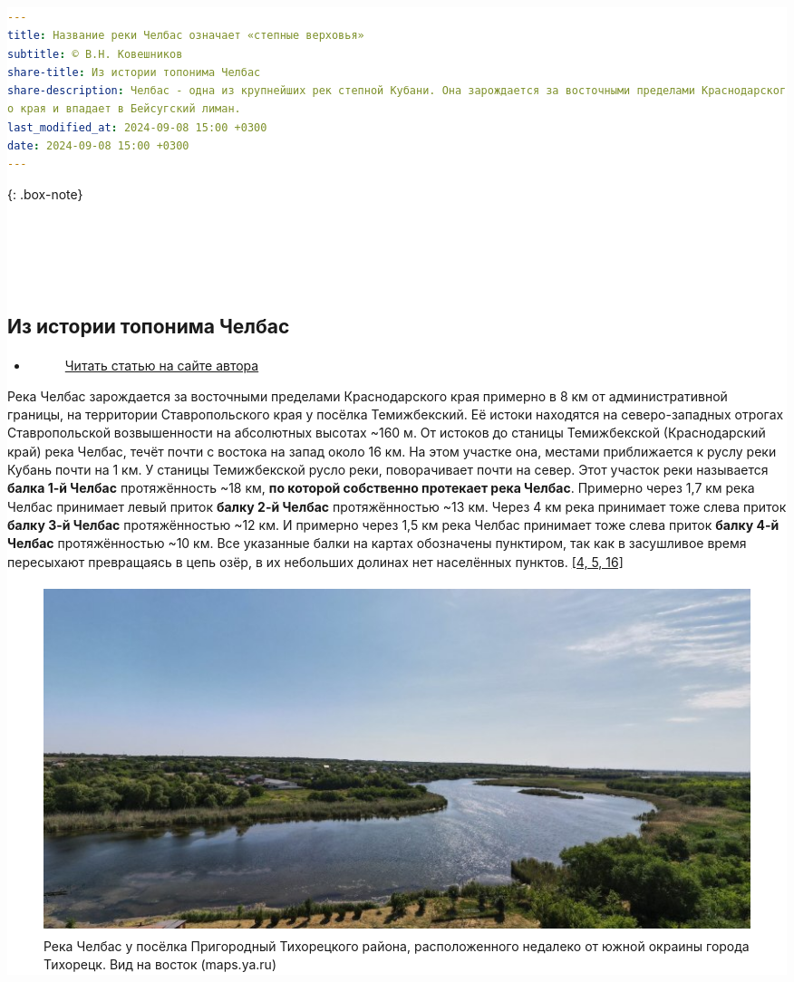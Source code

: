 ```yaml
---
title: Название реки Челбас означает «степные верховья»
subtitle: © В.Н. Ковешников
share-title: Из истории топонима Челбас
share-description: Челбас - одна из крупнейших рек степной Кубани. Она зарождается за восточными пределами Краснодарского края и впадает в Бейсугский лиман.
last_modified_at: 2024-09-08 15:00 +0300
date: 2024-09-08 15:00 +0300
---
```

{: .box-note}
## <br><br><br>Из истории топонима Челбас

<ul class="pagination blog-pager"><li class="page-item previous"><figure><a class="page-link" href="{{ page.url | absolute_url | strip_index | replace:'/amp/','/' }}" data-toggle="tooltip" data-placement="top" title="Перейти на основную версию сайта">Читать статью на сайте автора</a></figure></li></ul>

Река Челбас зарождается за восточными пределами Краснодарского края примерно в 8 км от административной границы, на территории Ставропольского края у посёлка Темижбекский. Её истоки находятся на северо-западных отрогах Ставропольской возвышенности на абсолютных высотах ~160 м. От истоков до станицы Темижбекской (Краснодарский край) река Челбас, течёт почти с востока на запад около 16 км. На этом участке она, местами приближается к руслу реки Кубань почти на 1 км. У станицы Темижбекской русло реки, поворачивает почти на север. Этот участок реки называется **балка 1-й Челбас** протяжённость ~18 км, **по которой собственно протекает река Челбас**. Примерно через 1,7 км река Челбас принимает левый приток **балку 2-й Челбас** протяжённостью ~13 км. Через 4 км река принимает тоже слева приток **балку 3-й Челбас** протяжённостью ~12 км. И примерно через 1,5 км река Челбас принимает тоже слева приток **балку 4-й Челбас** протяжённостью ~10 км. Все указанные балки на картах обозначены пунктиром, так как в засушливое время пересыхают превращаясь в цепь озёр, в их небольших долинах нет населённых пунктов. [[4, 5, 16]](#t112-[4])

<figure>
 <a href="/img/toponymy/chelbas/The-Chelbas-River-near-the-village-of-Prigorodny-b.jpg" title="Река Челбас у посёлка Пригородный Тихорецкого района"><img src="/img/toponymy/chelbas/The-Chelbas-River-near-the-village-of-Prigorodny.jpg" alt="Река Челбас у посёлка Пригородный Тихорецкого района" width="800" height="385"/></a>
 <figcaption>Река Челбас у посёлка Пригородный Тихорецкого района, расположенного недалеко от южной окраины города Тихорецк. Вид на восток (maps.ya.ru)</figcaption>
</figure>
